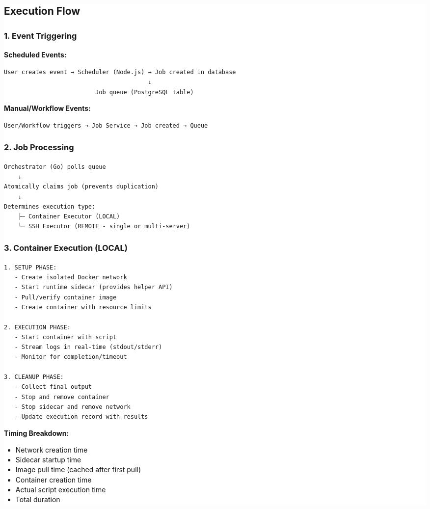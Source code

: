 ## Execution Flow

### 1. Event Triggering

**Scheduled Events:**

```
User creates event → Scheduler (Node.js) → Job created in database
                                         ↓
                          Job queue (PostgreSQL table)
```

**Manual/Workflow Events:**

```
User/Workflow triggers → Job Service → Job created → Queue
```

### 2. Job Processing

```
Orchestrator (Go) polls queue
    ↓
Atomically claims job (prevents duplication)
    ↓
Determines execution type:
    ├─ Container Executor (LOCAL)
    └─ SSH Executor (REMOTE - single or multi-server)
```

### 3. Container Execution (LOCAL)

```
1. SETUP PHASE:
   - Create isolated Docker network
   - Start runtime sidecar (provides helper API)
   - Pull/verify container image
   - Create container with resource limits

2. EXECUTION PHASE:
   - Start container with script
   - Stream logs in real-time (stdout/stderr)
   - Monitor for completion/timeout

3. CLEANUP PHASE:
   - Collect final output
   - Stop and remove container
   - Stop sidecar and remove network
   - Update execution record with results
```

**Timing Breakdown:**

- Network creation time
- Sidecar startup time
- Image pull time (cached after first pull)
- Container creation time
- Actual script execution time
- Total duration
